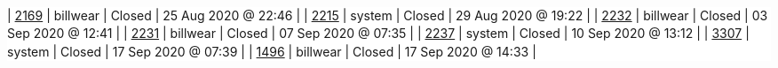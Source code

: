 | [2169](https:/discourse.maas.io/t/auto-sync/2169)  | billwear | Closed | 25 Aug 2020 @ 22:46 |
| [2215](https:/discourse.maas.io/t/maas-is-now-failing-to-commission-kvm-vms/2215)  | system | Closed | 29 Aug 2020 @ 19:22 |
| [2232](https:/discourse.maas.io/t/unable-to-upload-script/2232)  | billwear | Closed | 03 Sep 2020 @ 12:41 |
| [2231](https:/discourse.maas.io/t/solved-correct-way-to-setup-a-bond-with-maas/2231)  | billwear | Closed | 07 Sep 2020 @ 07:35 |
| [2237](https:/discourse.maas.io/t/bootstrap-instance-started-but-did-not-change-to-deployed-state-instance-8epqeq-failed-to-deploy/2237)  | system | Closed | 10 Sep 2020 @ 13:12 |
| [3307](https:/discourse.maas.io/t/cannot-upload-custom-image-err-argument-command-invalid-choice-create-choose-from-read-delete/3307)  | system | Closed | 17 Sep 2020 @ 07:39 |
| [1496](https:/discourse.maas.io/t/ssh-setup-fix/1496)  | billwear | Closed | 17 Sep 2020 @ 14:33 |
